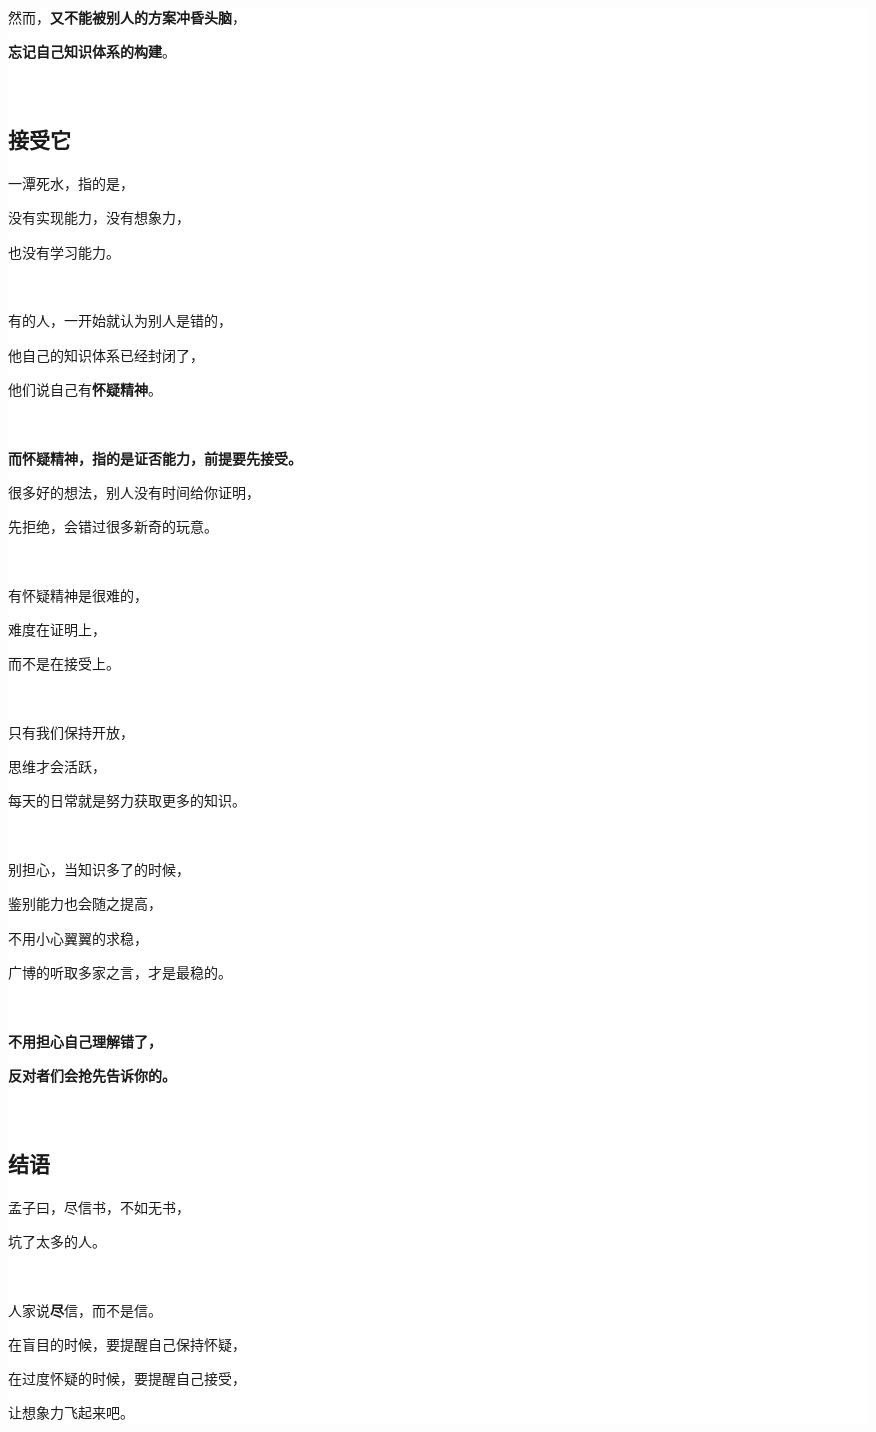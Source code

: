 然而，**又不能被别人的方案冲昏头脑**，

**忘记自己知识体系的构建**。

<br/>

## **接受它**

一潭死水，指的是，

没有实现能力，没有想象力，

也没有学习能力。

<br/>

有的人，一开始就认为别人是错的，

他自己的知识体系已经封闭了，

他们说自己有**怀疑精神**。

<br/>

**而怀疑精神，指的是证否能力，前提要先接受。**

很多好的想法，别人没有时间给你证明，

先拒绝，会错过很多新奇的玩意。

<br/>

有怀疑精神是很难的，

难度在证明上，

而不是在接受上。

<br/>

只有我们保持开放，

思维才会活跃，

每天的日常就是努力获取更多的知识。

<br/>

别担心，当知识多了的时候，

鉴别能力也会随之提高，

不用小心翼翼的求稳，

广博的听取多家之言，才是最稳的。

<br/>

**不用担心自己理解错了，**

**反对者们会抢先告诉你的。**

<br/>

## **结语**

孟子曰，尽信书，不如无书，

坑了太多的人。

<br/>

人家说**尽**信，而不是信。

在盲目的时候，要提醒自己保持怀疑，

在过度怀疑的时候，要提醒自己接受，

让想象力飞起来吧。
